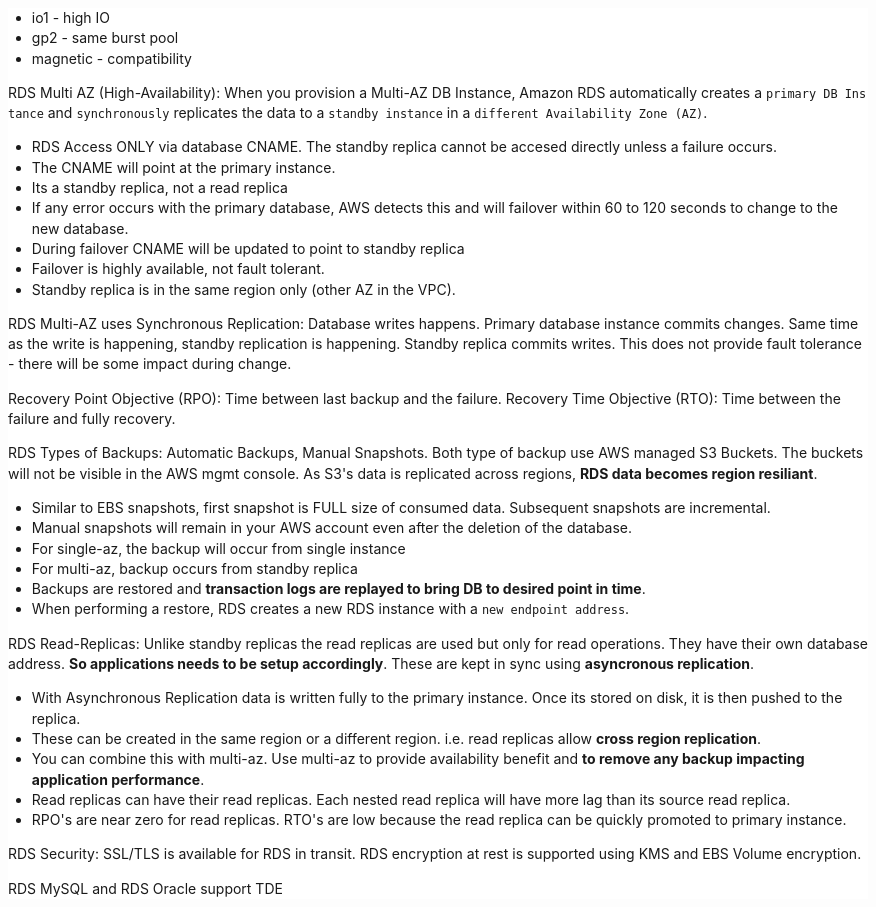 - io1 - high IO
- gp2 - same burst pool
- magnetic - compatibility

RDS Multi AZ (High-Availability): When you provision a Multi-AZ DB Instance, Amazon RDS automatically creates a `primary DB Instance` and `synchronously` replicates the data to a `standby instance` in a `different Availability Zone (AZ)`.

- RDS Access ONLY via database CNAME. The standby replica cannot be accesed directly unless a failure occurs.
- The CNAME will point at the primary instance.
- Its a standby replica, not a read replica
- If any error occurs with the primary database, AWS detects this and will failover within 60 to 120 seconds to change to the new database.
- During failover CNAME will be updated to point to standby replica
- Failover is highly available, not fault tolerant.
- Standby replica is in the same region only (other AZ in the VPC).

RDS Multi-AZ uses Synchronous Replication: Database writes happens. Primary database instance commits changes. Same time as the write is happening, standby replication is happening. Standby replica commits writes. This does not provide fault tolerance - there will be some impact during change.

Recovery Point Objective (RPO): Time between last backup and the failure.
Recovery Time Objective (RTO): Time between the failure and fully recovery.

RDS Types of Backups: Automatic Backups, Manual Snapshots. Both type of backup use AWS managed S3 Buckets. The buckets will not be visible in the AWS mgmt console. As S3's data is replicated across regions, **RDS data becomes region resiliant**.

- Similar to EBS snapshots, first snapshot is FULL size of consumed data. Subsequent snapshots are incremental.
- Manual snapshots will remain in your AWS account even after the deletion of the database.
- For single-az, the backup will occur from single instance
- For multi-az, backup occurs from standby replica
- Backups are restored and **transaction logs are replayed to bring DB to desired point in time**.
- When performing a restore, RDS creates a new RDS instance with a `new endpoint address`.

RDS Read-Replicas: Unlike standby replicas the read replicas are used but only for read operations. They have their own database address. **So applications needs to be setup accordingly**. These are kept in sync using **asyncronous replication**.

- With Asynchronous Replication data is written fully to the primary instance. Once its stored on disk, it is then pushed to the replica.
- These can be created in the same region or a different region. i.e. read replicas allow **cross region replication**.
- You can combine this with multi-az. Use multi-az to provide availability benefit and **to remove any backup impacting application performance**.
- Read replicas can have their read replicas. Each nested read replica will have more lag than its source read replica.
- RPO's are near zero for read replicas. RTO's are low because the read replica can be quickly promoted to primary instance.

RDS Security: SSL/TLS is available for RDS in transit. RDS encryption at rest is supported using KMS and EBS Volume encryption.

RDS MySQL and RDS Oracle support TDE
